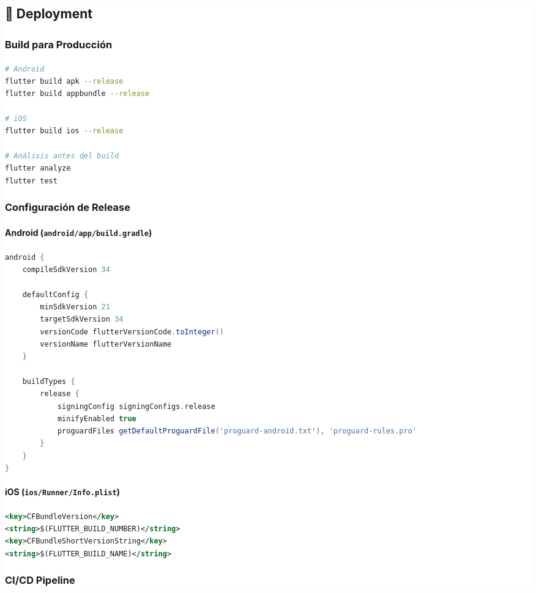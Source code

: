 ## 🚀 Deployment

### Build para Producción

```bash
# Android
flutter build apk --release
flutter build appbundle --release

# iOS
flutter build ios --release

# Análisis antes del build
flutter analyze
flutter test
```

### Configuración de Release

#### Android (`android/app/build.gradle`)

```gradle
android {
    compileSdkVersion 34
    
    defaultConfig {
        minSdkVersion 21
        targetSdkVersion 34
        versionCode flutterVersionCode.toInteger()
        versionName flutterVersionName
    }
    
    buildTypes {
        release {
            signingConfig signingConfigs.release
            minifyEnabled true
            proguardFiles getDefaultProguardFile('proguard-android.txt'), 'proguard-rules.pro'
        }
    }
}
```

#### iOS (`ios/Runner/Info.plist`)

```xml
<key>CFBundleVersion</key>
<string>$(FLUTTER_BUILD_NUMBER)</string>
<key>CFBundleShortVersionString</key>
<string>$(FLUTTER_BUILD_NAME)</string>
```

### CI/CD Pipeline
